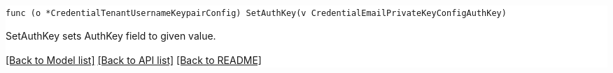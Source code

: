 `func (o *CredentialTenantUsernameKeypairConfig) SetAuthKey(v CredentialEmailPrivateKeyConfigAuthKey)`

SetAuthKey sets AuthKey field to given value.



[[Back to Model list]](../README.md#documentation-for-models) [[Back to API list]](../README.md#documentation-for-api-endpoints) [[Back to README]](../README.md)


